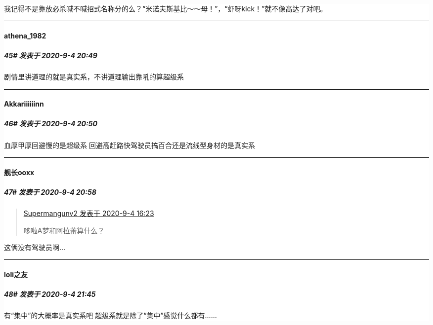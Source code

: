 
我记得不是靠放必杀喊不喊招式名称分的么？“米诺夫斯基比～～母！”，“虾呀kick！”就不像高达了对吧。







-----

####  athena_1982  
##### 45#       发表于 2020-9-4 20:49




剧情里讲道理的就是真实系，不讲道理输出靠吼的算超级系







-----

####  Akkariiiiiinn  
##### 46#       发表于 2020-9-4 20:50




血厚甲厚回避慢的是超级系 回避高赶路快驾驶员搞百合还是流线型身材的是真实系







-----

####  舰长ooxx  
##### 47#       发表于 2020-9-4 20:58



<blockquote><a href="httphttps://bbs.saraba1st.com/2b/forum.php?mod=redirect&amp;goto=findpost&amp;pid=48640333&amp;ptid=1958180" target="_blank">Supermangunv2 发表于 2020-9-4 16:23</a>

哆啦A梦和阿拉蕾算什么？</blockquote>
这俩没有驾驶员啊...







-----

####  loli之友  
##### 48#       发表于 2020-9-4 21:45




有“集中”的大概率是真实系吧
超级系就是除了“集中”感觉什么都有……
